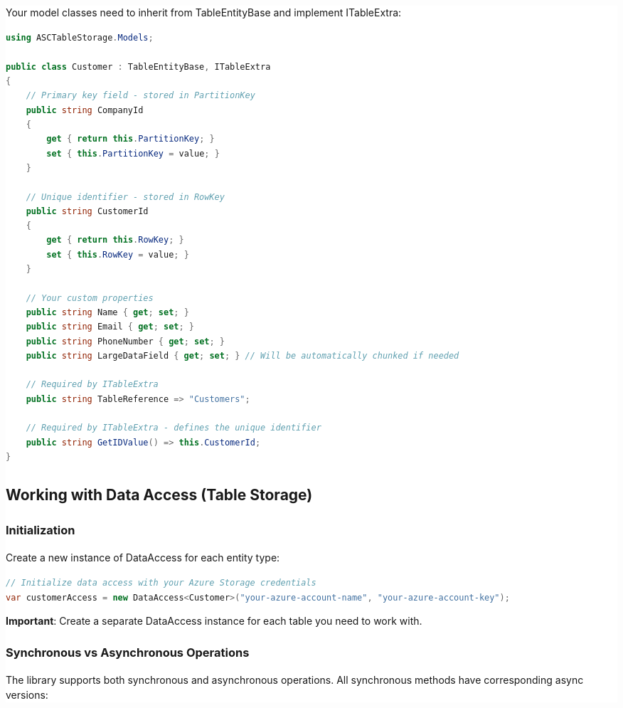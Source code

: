 Your model classes need to inherit from TableEntityBase and implement ITableExtra:

```csharp
using ASCTableStorage.Models;

public class Customer : TableEntityBase, ITableExtra
{
    // Primary key field - stored in PartitionKey
    public string CompanyId
    {
        get { return this.PartitionKey; }
        set { this.PartitionKey = value; }
    }
    
    // Unique identifier - stored in RowKey
    public string CustomerId
    {
        get { return this.RowKey; }
        set { this.RowKey = value; }
    }
    
    // Your custom properties
    public string Name { get; set; }
    public string Email { get; set; }
    public string PhoneNumber { get; set; }
    public string LargeDataField { get; set; } // Will be automatically chunked if needed
    
    // Required by ITableExtra
    public string TableReference => "Customers";
    
    // Required by ITableExtra - defines the unique identifier
    public string GetIDValue() => this.CustomerId;
}
```

## **Working with Data Access (Table Storage)**

### **Initialization**

Create a new instance of DataAccess<T> for each entity type:

```csharp
// Initialize data access with your Azure Storage credentials
var customerAccess = new DataAccess<Customer>("your-azure-account-name", "your-azure-account-key");
```

**Important**: Create a separate DataAccess instance for each table you need to work with.

### **Synchronous vs Asynchronous Operations**

The library supports both synchronous and asynchronous operations. All synchronous methods have corresponding async versions:
